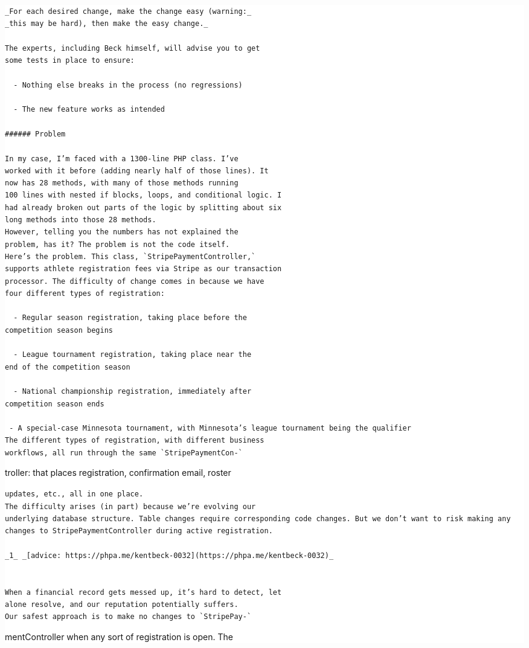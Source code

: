 ```
_For each desired change, make the change easy (warning:_
_this may be hard), then make the easy change._

The experts, including Beck himself, will advise you to get
some tests in place to ensure:

  - Nothing else breaks in the process (no regressions)

  - The new feature works as intended

###### Problem

In my case, I’m faced with a 1300-line PHP class. I’ve
worked with it before (adding nearly half of those lines). It
now has 28 methods, with many of those methods running
100 lines with nested if blocks, loops, and conditional logic. I
had already broken out parts of the logic by splitting about six
long methods into those 28 methods.
However, telling you the numbers has not explained the
problem, has it? The problem is not the code itself.
Here’s the problem. This class, `StripePaymentController,`
supports athlete registration fees via Stripe as our transaction
processor. The difficulty of change comes in because we have
four different types of registration:

  - Regular season registration, taking place before the
competition season begins

  - League tournament registration, taking place near the
end of the competition season

  - National championship registration, immediately after
competition season ends

 - A special-case Minnesota tournament, with Minnesota’s league tournament being the qualifier
The different types of registration, with different business
workflows, all run through the same `StripePaymentCon-`
```
troller: that places registration, confirmation email, roster

```
updates, etc., all in one place.
The difficulty arises (in part) because we’re evolving our
underlying database structure. Table changes require corresponding code changes. But we don’t want to risk making any
changes to StripePaymentController during active registration.

_1_ _[advice: https://phpa.me/kentbeck-0032](https://phpa.me/kentbeck-0032)_


When a financial record gets messed up, it’s hard to detect, let
alone resolve, and our reputation potentially suffers.
Our safest approach is to make no changes to `StripePay-`
```
mentController when any sort of registration is open. The
